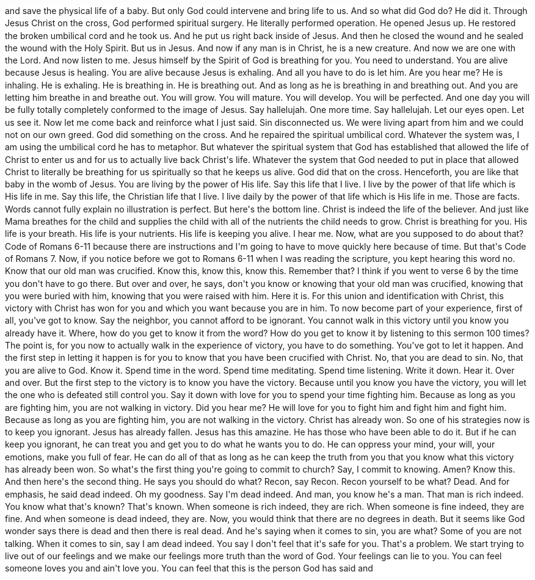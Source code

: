 and save the physical life of a baby. But only God could intervene and bring life to us. And so what did God do? He did it. Through Jesus Christ on the cross, God performed spiritual surgery. He literally performed operation. He opened Jesus up. He restored the broken umbilical cord and he took us. And he put us right back inside of Jesus. And then he closed the wound and he sealed the wound with the Holy Spirit. But us in Jesus. And now if any man is in Christ, he is a new creature. And now we are one with the Lord. And now listen to me. Jesus himself by the Spirit of God is breathing for you. You need to understand. You are alive because Jesus is healing. You are alive because Jesus is exhaling. And all you have to do is let him. Are you hear me? He is inhaling. He is exhaling. He is breathing in. He is breathing out. And as long as he is breathing in and breathing out. And you are letting him breathe in and breathe out. You will grow. You will mature. You will develop. You will be perfected. And one day you will be fully totally completely conformed to the image of Jesus. Say hallelujah. One more time. Say hallelujah. Let our eyes open. Let us see it. Now let me come back and reinforce what I just said. Sin disconnected us. We were living apart from him and we could not on our own greed. God did something on the cross. And he repaired the spiritual umbilical cord. Whatever the system was, I am using the umbilical cord he has to metaphor. But whatever the spiritual system that God has established that allowed the life of Christ to enter us and for us to actually live back Christ's life. Whatever the system that God needed to put in place that allowed Christ to literally be breathing for us spiritually so that he keeps us alive. God did that on the cross. Henceforth, you are like that baby in the womb of Jesus. You are living by the power of His life. Say this life that I live. I live by the power of that life which is His life in me. Say this life, the Christian life that I live. I live daily by the power of that life which is His life in me. Those are facts. Words cannot fully explain no illustration is perfect. But here's the bottom line. Christ is indeed the life of the believer. And just like Mama breathes for the child and supplies the child with all of the nutrients the child needs to grow. Christ is breathing for you. His life is your breath. His life is your nutrients. His life is keeping you alive. I hear me. Now, what are you supposed to do about that? Code of Romans 6-11 because there are instructions and I'm going to have to move quickly here because of time. But that's Code of Romans 7. Now, if you notice before we got to Romans 6-11 when I was reading the scripture, you kept hearing this word no. Know that our old man was crucified. Know this, know this, know this. Remember that? I think if you went to verse 6 by the time you don't have to go there. But over and over, he says, don't you know or knowing that your old man was crucified, knowing that you were buried with him, knowing that you were raised with him. Here it is. For this union and identification with Christ, this victory with Christ has won for you and which you want because you are in him. To now become part of your experience, first of all, you've got to know. Say the neighbor, you cannot afford to be ignorant. You cannot walk in this victory until you know you already have it. Where, how do you get to know it from the word? How do you get to know it by listening to this sermon 100 times? The point is, for you now to actually walk in the experience of victory, you have to do something. You've got to let it happen. And the first step in letting it happen is for you to know that you have been crucified with Christ. No, that you are dead to sin. No, that you are alive to God. Know it. Spend time in the word. Spend time meditating. Spend time listening. Write it down. Hear it. Over and over. But the first step to the victory is to know you have the victory. Because until you know you have the victory, you will let the one who is defeated still control you. Say it down with love for you to spend your time fighting him. Because as long as you are fighting him, you are not walking in victory. Did you hear me? He will love for you to fight him and fight him and fight him. Because as long as you are fighting him, you are not walking in the victory. Christ has already won. So one of his strategies now is to keep you ignorant. Jesus has already fallen. Jesus has this amazine. He has those who have been able to do it. But if he can keep you ignorant, he can treat you and get you to do what he wants you to do. He can oppress your mind, your will, your emotions, make you full of fear. He can do all of that as long as he can keep the truth from you that you know what this victory has already been won. So what's the first thing you're going to commit to church? Say, I commit to knowing. Amen? Know this. And then here's the second thing. He says you should do what? Recon, say Recon. Recon yourself to be what? Dead. And for emphasis, he said dead indeed. Oh my goodness. Say I'm dead indeed. And man, you know he's a man. That man is rich indeed. You know what that's known? That's known. When someone is rich indeed, they are rich. When someone is fine indeed, they are fine. And when someone is dead indeed, they are. Now, you would think that there are no degrees in death. But it seems like God wonder says there is dead and then there is real dead. And he's saying when it comes to sin, you are what? Some of you are not talking. When it comes to sin, say I am dead indeed. You say I don't feel that it's safe for you. That's a problem. We start trying to live out of our feelings and we make our feelings more truth than the word of God. Your feelings can lie to you. You can feel someone loves you and ain't love you. You can feel that this is the person God has said and